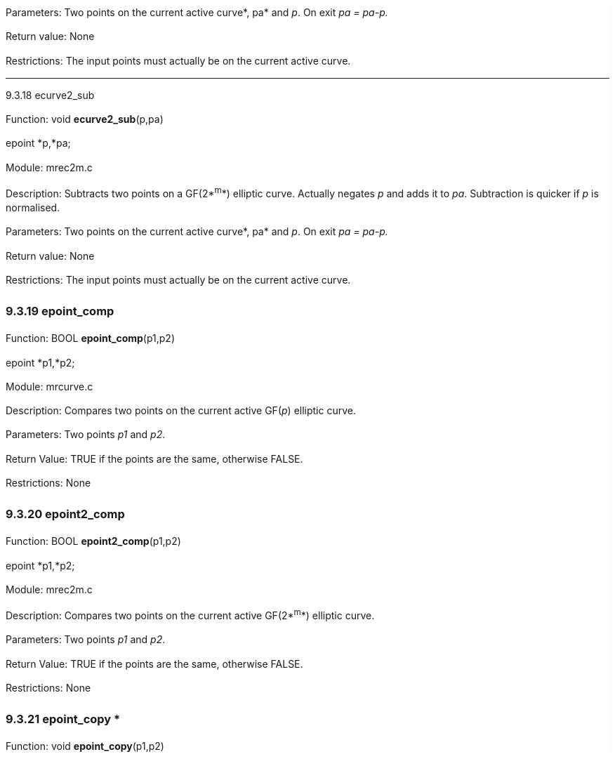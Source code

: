 Parameters: Two points on the current active curve*, pa* and *p*. On exit *pa = pa-p.*

Return value: None

Restrictions: The input points must actually be on the current active curve.
****

<span>9.3.18 ecurve2\_sub</span>

Function: void **ecurve2\_sub**(p,pa)

epoint \*p,\*pa;

Module: mrec2m.c

Description: Subtracts two points on a GF(2*<sup>m</sup>*) elliptic curve. Actually negates *p* and adds it to *pa*. Subtraction is quicker if *p* is normalised.

Parameters: Two points on the current active curve*, pa* and *p*. On exit *pa = pa-p.*

Return value: None

Restrictions: The input points must actually be on the current active curve.

### 

### 9.3.19 epoint\_comp

Function: BOOL **epoint\_comp**(p1,p2)

epoint \*p1,\*p2;

Module: mrcurve.c

Description: Compares two points on the current active GF(*p*) elliptic curve.

Parameters: Two points *p1* and *p2*.

Return Value: TRUE if the points are the same, otherwise FALSE.

Restrictions: None

### 9.3.20 epoint2\_comp

Function: BOOL **epoint2\_comp**(p1,p2)

epoint \*p1,\*p2;

Module: mrec2m.c

Description: Compares two points on the current active GF(2*<sup>m</sup>*) elliptic curve.

Parameters: Two points *p1* and *p2*.

Return Value: TRUE if the points are the same, otherwise FALSE.

Restrictions: None

### 9.3.21 epoint\_copy \*

Function: void **epoint\_copy**(p1,p2)
